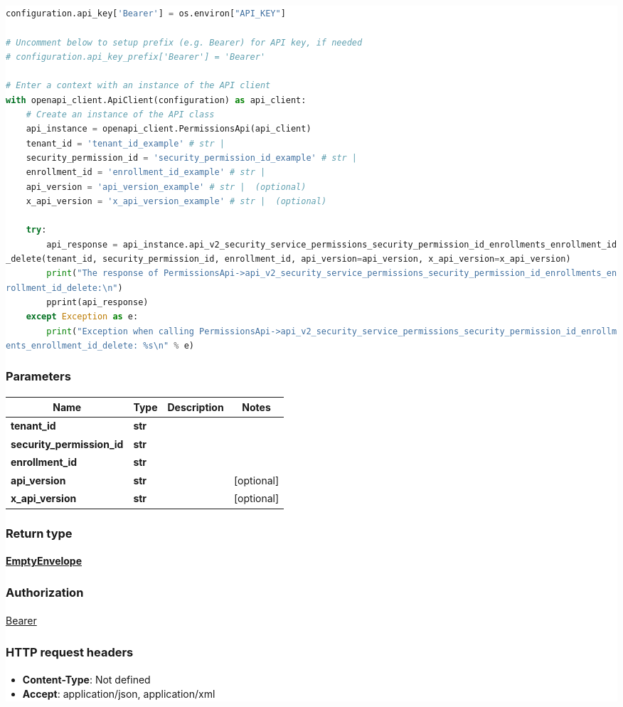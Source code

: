 ```python
configuration.api_key['Bearer'] = os.environ["API_KEY"]

# Uncomment below to setup prefix (e.g. Bearer) for API key, if needed
# configuration.api_key_prefix['Bearer'] = 'Bearer'

# Enter a context with an instance of the API client
with openapi_client.ApiClient(configuration) as api_client:
    # Create an instance of the API class
    api_instance = openapi_client.PermissionsApi(api_client)
    tenant_id = 'tenant_id_example' # str | 
    security_permission_id = 'security_permission_id_example' # str | 
    enrollment_id = 'enrollment_id_example' # str | 
    api_version = 'api_version_example' # str |  (optional)
    x_api_version = 'x_api_version_example' # str |  (optional)

    try:
        api_response = api_instance.api_v2_security_service_permissions_security_permission_id_enrollments_enrollment_id_delete(tenant_id, security_permission_id, enrollment_id, api_version=api_version, x_api_version=x_api_version)
        print("The response of PermissionsApi->api_v2_security_service_permissions_security_permission_id_enrollments_enrollment_id_delete:\n")
        pprint(api_response)
    except Exception as e:
        print("Exception when calling PermissionsApi->api_v2_security_service_permissions_security_permission_id_enrollments_enrollment_id_delete: %s\n" % e)
```



### Parameters


Name | Type | Description  | Notes
------------- | ------------- | ------------- | -------------
 **tenant_id** | **str**|  | 
 **security_permission_id** | **str**|  | 
 **enrollment_id** | **str**|  | 
 **api_version** | **str**|  | [optional] 
 **x_api_version** | **str**|  | [optional] 

### Return type

[**EmptyEnvelope**](EmptyEnvelope.md)

### Authorization

[Bearer](../README.md#Bearer)

### HTTP request headers

 - **Content-Type**: Not defined
 - **Accept**: application/json, application/xml
